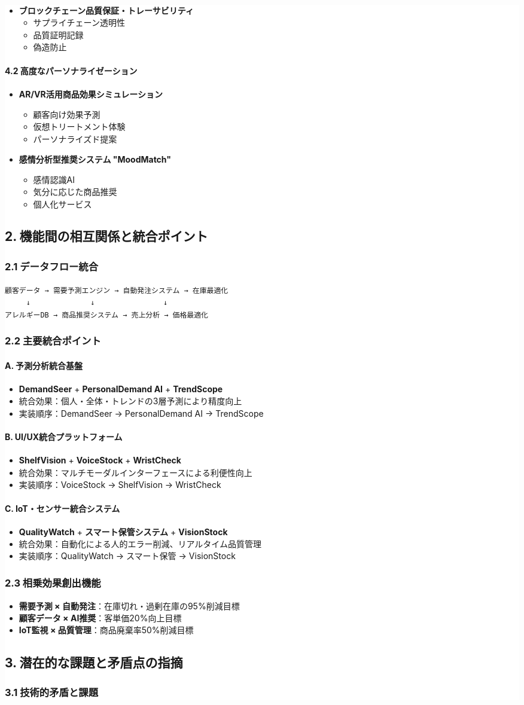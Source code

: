 - **ブロックチェーン品質保証・トレーサビリティ**
  - サプライチェーン透明性
  - 品質証明記録
  - 偽造防止

#### 4.2 高度なパーソナライゼーション
- **AR/VR活用商品効果シミュレーション**
  - 顧客向け効果予測
  - 仮想トリートメント体験
  - パーソナライズド提案

- **感情分析型推奨システム "MoodMatch"**
  - 感情認識AI
  - 気分に応じた商品推奨
  - 個人化サービス

## 2. 機能間の相互関係と統合ポイント

### 2.1 データフロー統合
```
顧客データ → 需要予測エンジン → 自動発注システム → 在庫最適化
     ↓              ↓                ↓
アレルギーDB → 商品推奨システム → 売上分析 → 価格最適化
```

### 2.2 主要統合ポイント

#### A. 予測分析統合基盤
- **DemandSeer** + **PersonalDemand AI** + **TrendScope**
- 統合効果：個人・全体・トレンドの3層予測により精度向上
- 実装順序：DemandSeer → PersonalDemand AI → TrendScope

#### B. UI/UX統合プラットフォーム
- **ShelfVision** + **VoiceStock** + **WristCheck**
- 統合効果：マルチモーダルインターフェースによる利便性向上
- 実装順序：VoiceStock → ShelfVision → WristCheck

#### C. IoT・センサー統合システム
- **QualityWatch** + **スマート保管システム** + **VisionStock**
- 統合効果：自動化による人的エラー削減、リアルタイム品質管理
- 実装順序：QualityWatch → スマート保管 → VisionStock

### 2.3 相乗効果創出機能
- **需要予測 × 自動発注**：在庫切れ・過剰在庫の95%削減目標
- **顧客データ × AI推奨**：客単価20%向上目標
- **IoT監視 × 品質管理**：商品廃棄率50%削減目標

## 3. 潜在的な課題と矛盾点の指摘

### 3.1 技術的矛盾と課題
